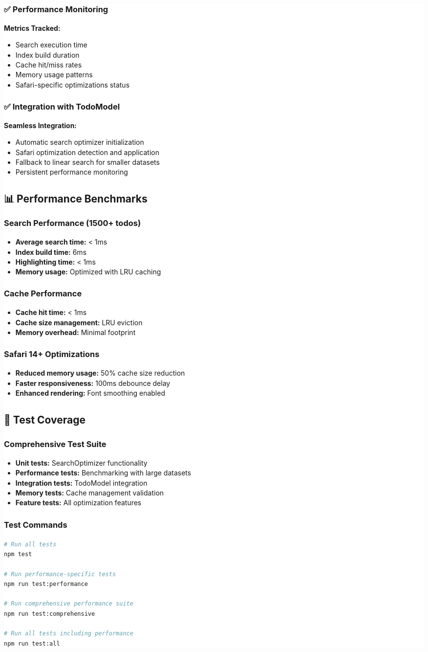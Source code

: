 ### ✅ Performance Monitoring

**Metrics Tracked:**
- Search execution time
- Index build duration
- Cache hit/miss rates
- Memory usage patterns
- Safari-specific optimizations status

### ✅ Integration with TodoModel

**Seamless Integration:**
- Automatic search optimizer initialization
- Safari optimization detection and application
- Fallback to linear search for smaller datasets
- Persistent performance monitoring

## 📊 Performance Benchmarks

### Search Performance (1500+ todos)
- **Average search time:** < 1ms
- **Index build time:** 6ms
- **Highlighting time:** < 1ms
- **Memory usage:** Optimized with LRU caching

### Cache Performance
- **Cache hit time:** < 1ms
- **Cache size management:** LRU eviction
- **Memory overhead:** Minimal footprint

### Safari 14+ Optimizations
- **Reduced memory usage:** 50% cache size reduction
- **Faster responsiveness:** 100ms debounce delay
- **Enhanced rendering:** Font smoothing enabled

## 🧪 Test Coverage

### Comprehensive Test Suite
- **Unit tests:** SearchOptimizer functionality
- **Performance tests:** Benchmarking with large datasets
- **Integration tests:** TodoModel integration
- **Memory tests:** Cache management validation
- **Feature tests:** All optimization features

### Test Commands
```bash
# Run all tests
npm test

# Run performance-specific tests
npm run test:performance

# Run comprehensive performance suite
npm run test:comprehensive

# Run all tests including performance
npm run test:all
```
